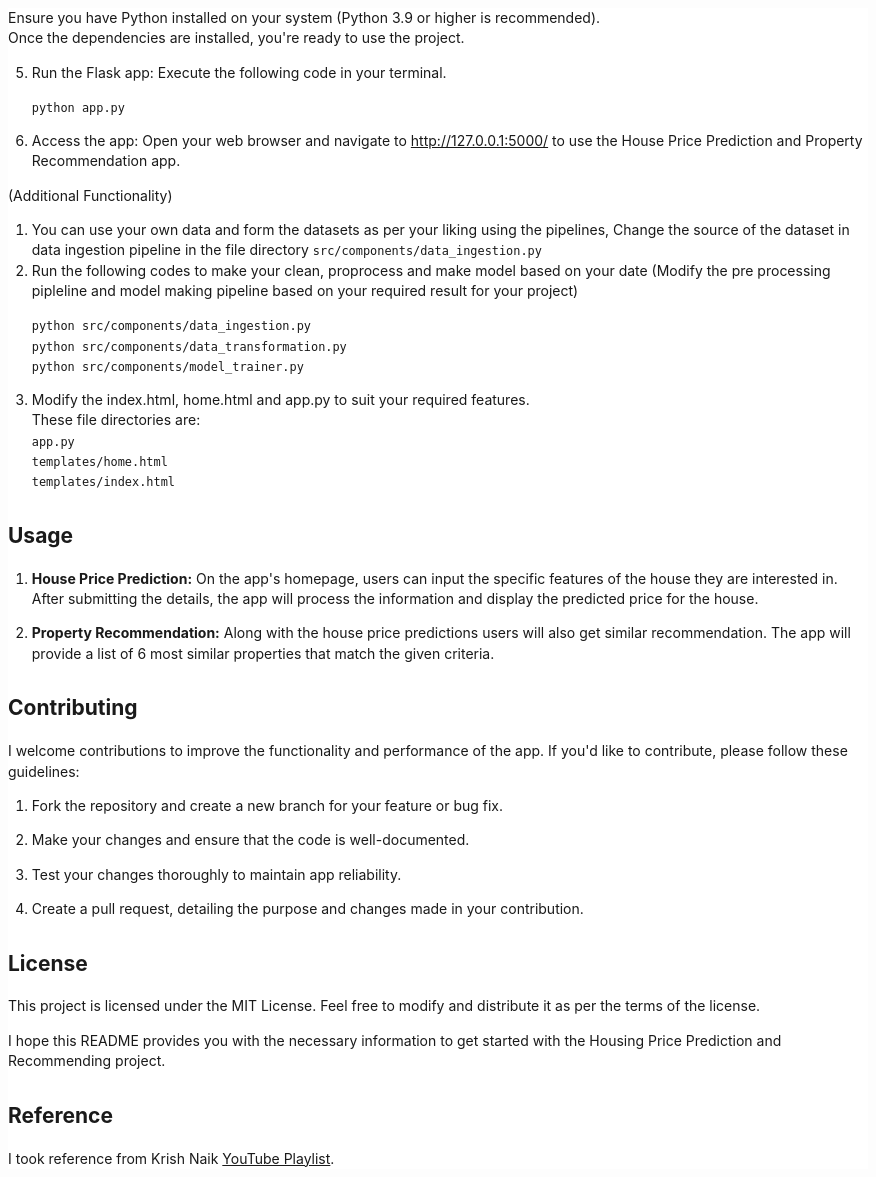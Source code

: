    Ensure you have Python installed on your system (Python 3.9 or higher is recommended).<br />
   Once the dependencies are installed, you're ready to use the project.



5. Run the Flask app: Execute the following code in your terminal.
   ```shell  
   python app.py 
   ```
   

6. Access the app: Open your web browser and navigate to http://127.0.0.1:5000/ to use the House Price Prediction and Property Recommendation app.

(Additional Functionality)

1. You can use your own data and form the datasets as per your liking using the pipelines, Change the source of the dataset in data ingestion pipeline in the file directory `src/components/data_ingestion.py`
2. Run the following codes to make your clean, proprocess and make model based on your date (Modify the pre processing pipleline and model making pipeline based on your required result for your project)
   ```shell
   python src/components/data_ingestion.py
   python src/components/data_transformation.py
   python src/components/model_trainer.py
   ``` 
3. Modify the index.html, home.html and app.py to suit your required features.</br>
   These file directories are:</br>
   `app.py` </br>
   `templates/home.html`</br>
   `templates/index.html`

## Usage
1. **House Price Prediction:** On the app's homepage, users can input the specific features of the house they are interested in. After submitting the details, the app will process the information and display the predicted price for the house.

2. **Property Recommendation:** Along with the house price predictions users will also get similar recommendation. The app will provide a list of 6 most similar properties that match the given criteria.

## Contributing
I welcome contributions to improve the functionality and performance of the app. If you'd like to contribute, please follow these guidelines:

1. Fork the repository and create a new branch for your feature or bug fix.

2. Make your changes and ensure that the code is well-documented.

3. Test your changes thoroughly to maintain app reliability.

4. Create a pull request, detailing the purpose and changes made in your contribution.



## License
This project is licensed under the MIT License. Feel free to modify and distribute it as per the terms of the license.

I hope this README provides you with the necessary information to get started with the Housing Price Prediction and Recommending project. 

## Reference

I took reference from Krish Naik  [YouTube Playlist](https://youtube.com/playlist?list=PLZoTAELRMXVPS-dOaVbAux22vzqdgoGhG&si=WpPn00reSU9yYZzc).

